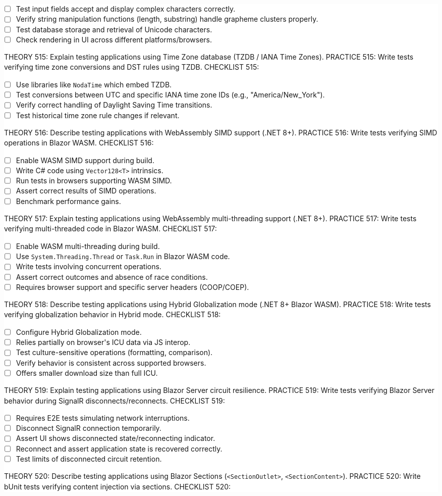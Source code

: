 - [ ] Test input fields accept and display complex characters correctly.
- [ ] Verify string manipulation functions (length, substring) handle grapheme clusters properly.
- [ ] Test database storage and retrieval of Unicode characters.
- [ ] Check rendering in UI across different platforms/browsers.

THEORY 515: Explain testing applications using Time Zone database (TZDB / IANA Time Zones).
PRACTICE 515: Write tests verifying time zone conversions and DST rules using TZDB.
CHECKLIST 515:

- [ ] Use libraries like `NodaTime` which embed TZDB.
- [ ] Test conversions between UTC and specific IANA time zone IDs (e.g., "America/New_York").
- [ ] Verify correct handling of Daylight Saving Time transitions.
- [ ] Test historical time zone rule changes if relevant.

THEORY 516: Describe testing applications with WebAssembly SIMD support (.NET 8+).
PRACTICE 516: Write tests verifying SIMD operations in Blazor WASM.
CHECKLIST 516:

- [ ] Enable WASM SIMD support during build.
- [ ] Write C\# code using `Vector128<T>` intrinsics.
- [ ] Run tests in browsers supporting WASM SIMD.
- [ ] Assert correct results of SIMD operations.
- [ ] Benchmark performance gains.

THEORY 517: Explain testing applications using WebAssembly multi-threading support (.NET 8+).
PRACTICE 517: Write tests verifying multi-threaded code in Blazor WASM.
CHECKLIST 517:

- [ ] Enable WASM multi-threading during build.
- [ ] Use `System.Threading.Thread` or `Task.Run` in Blazor WASM code.
- [ ] Write tests involving concurrent operations.
- [ ] Assert correct outcomes and absence of race conditions.
- [ ] Requires browser support and specific server headers (COOP/COEP).

THEORY 518: Describe testing applications using Hybrid Globalization mode (.NET 8+ Blazor WASM).
PRACTICE 518: Write tests verifying globalization behavior in Hybrid mode.
CHECKLIST 518:

- [ ] Configure Hybrid Globalization mode.
- [ ] Relies partially on browser's ICU data via JS interop.
- [ ] Test culture-sensitive operations (formatting, comparison).
- [ ] Verify behavior is consistent across supported browsers.
- [ ] Offers smaller download size than full ICU.

THEORY 519: Explain testing applications using Blazor Server circuit resilience.
PRACTICE 519: Write tests verifying Blazor Server behavior during SignalR disconnects/reconnects.
CHECKLIST 519:

- [ ] Requires E2E tests simulating network interruptions.
- [ ] Disconnect SignalR connection temporarily.
- [ ] Assert UI shows disconnected state/reconnecting indicator.
- [ ] Reconnect and assert application state is recovered correctly.
- [ ] Test limits of disconnected circuit retention.

THEORY 520: Describe testing applications using Blazor Sections (`<SectionOutlet>`, `<SectionContent>`).
PRACTICE 520: Write bUnit tests verifying content injection via sections.
CHECKLIST 520:

